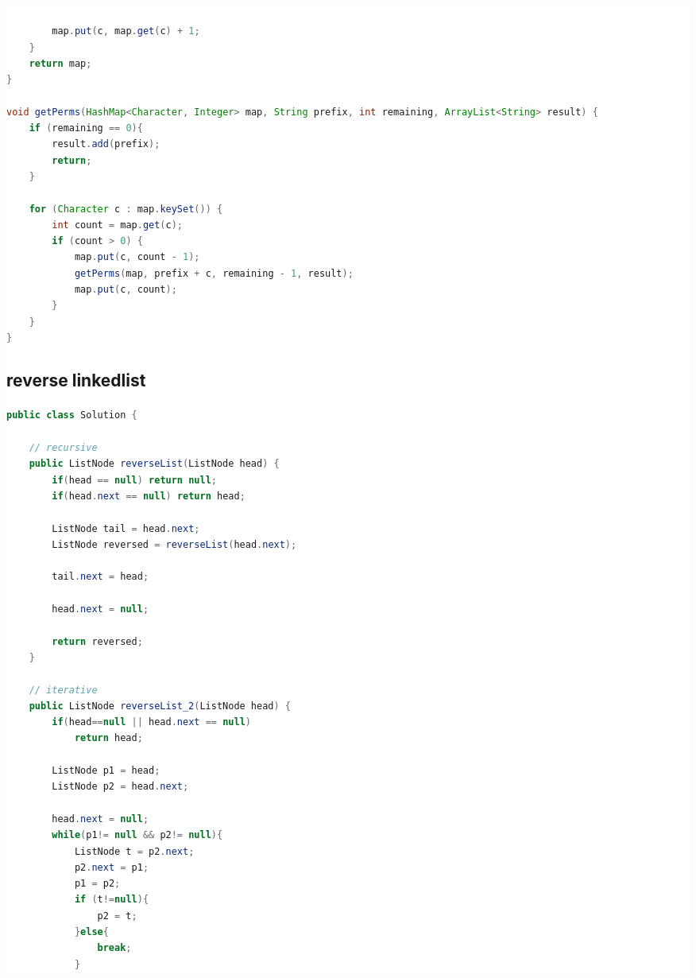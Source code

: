 ```java
            
        map.put(c, map.get(c) + 1;
    }
    return map;
}

void getPerms(HashMap<Character, Integer> map, String prefix, int remaining, ArrayList<String> result) {
    if (remaining == 0){
        result.add(prefix);
        return;
    }
    
    for (Character c : map.keySet()) {
        int count = map.get(c);
        if (count > 0) {
            map.put(c, count - 1);
            getPerms(map, prefix + c, remaining - 1, result);
            map.put(c, count);
        }
    }
}

```

## reverse linkedlist

```java
public class Solution {

    // recursive
    public ListNode reverseList(ListNode head) {
        if(head == null) return null;
        if(head.next == null) return head;

        ListNode tail = head.next;
        ListNode reversed = reverseList(head.next);

        tail.next = head;

        head.next = null;

        return reversed;
    }

    // iterative
    public ListNode reverseList_2(ListNode head) {
        if(head==null || head.next == null) 
            return head;

        ListNode p1 = head;
        ListNode p2 = head.next;

        head.next = null;
        while(p1!= null && p2!= null){
            ListNode t = p2.next;
            p2.next = p1;
            p1 = p2;
            if (t!=null){
                p2 = t;
            }else{
                break;
            }
```